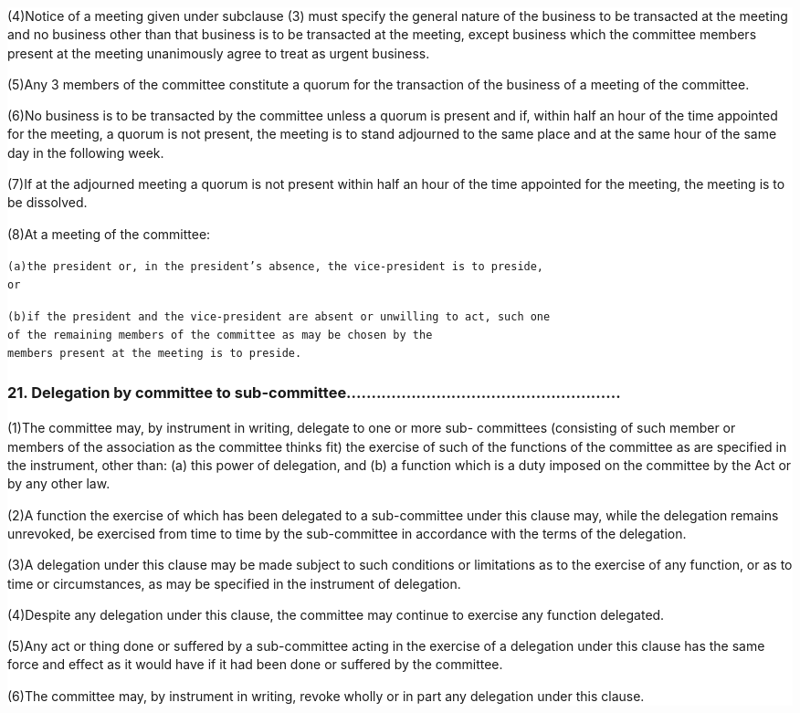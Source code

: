 (4)Notice of a meeting given under subclause (3) must specify the general nature of
the business to be transacted at the meeting and no business other than that
business is to be transacted at the meeting, except business which the
committee members present at the meeting unanimously agree to treat as urgent
business.

(5)Any 3 members of the committee constitute a quorum for the transaction of the
business of a meeting of the committee.

(6)No business is to be transacted by the committee unless a quorum is present and
if, within half an hour of the time appointed for the meeting, a quorum is not
present, the meeting is to stand adjourned to the same place and at the same
hour of the same day in the following week.

(7)If at the adjourned meeting a quorum is not present within half an hour of the time
appointed for the meeting, the meeting is to be dissolved.

(8)At a meeting of the committee:

```
(a)the president or, in the president’s absence, the vice-president is to preside,
or
```

```
(b)if the president and the vice-president are absent or unwilling to act, such one
of the remaining members of the committee as may be chosen by the
members present at the meeting is to preside.
```
### 21. Delegation by committee to sub-committee.......................................................

(1)The committee may, by instrument in writing, delegate to one or more sub-
committees (consisting of such member or members of the association as the
committee thinks fit) the exercise of such of the functions of the committee as are
specified in the instrument, other than:
(a) this power of delegation, and
(b) a function which is a duty imposed on the committee by the Act or by any
other law.

(2)A function the exercise of which has been delegated to a sub-committee under
this clause may, while the delegation remains unrevoked, be exercised from time
to time by the sub-committee in accordance with the terms of the delegation.

(3)A delegation under this clause may be made subject to such conditions or
limitations as to the exercise of any function, or as to time or circumstances, as
may be specified in the instrument of delegation.

(4)Despite any delegation under this clause, the committee may continue to
exercise any function delegated.

(5)Any act or thing done or suffered by a sub-committee acting in the exercise of a
delegation under this clause has the same force and effect as it would have if it
had been done or suffered by the committee.

(6)The committee may, by instrument in writing, revoke wholly or in part any
delegation under this clause.
